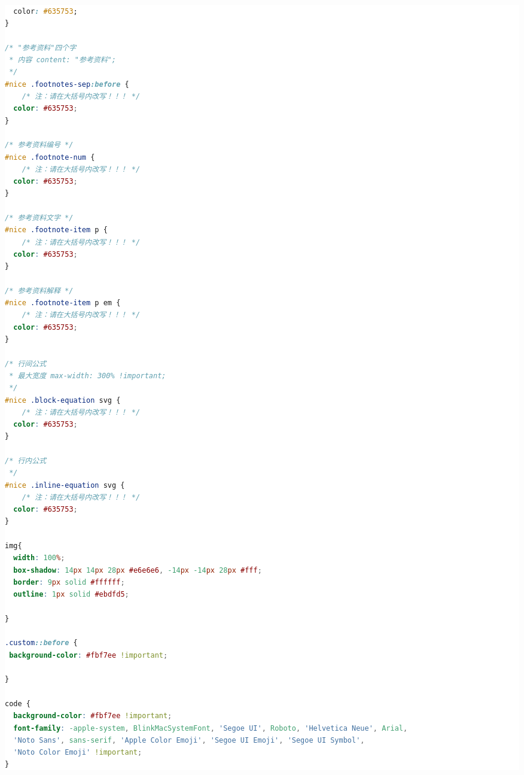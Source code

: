 ```css
  color: #635753;
}

/* "参考资料"四个字 
 * 内容 content: "参考资料";
 */
#nice .footnotes-sep:before {
    /* 注：请在大括号内改写！！！ */
  color: #635753;
}

/* 参考资料编号 */
#nice .footnote-num {
    /* 注：请在大括号内改写！！！ */
  color: #635753;
}

/* 参考资料文字 */
#nice .footnote-item p { 
    /* 注：请在大括号内改写！！！ */
  color: #635753;
}

/* 参考资料解释 */
#nice .footnote-item p em {
    /* 注：请在大括号内改写！！！ */
  color: #635753;
}

/* 行间公式
 * 最大宽度 max-width: 300% !important;
 */
#nice .block-equation svg {
    /* 注：请在大括号内改写！！！ */
  color: #635753;
}

/* 行内公式
 */
#nice .inline-equation svg {  
    /* 注：请在大括号内改写！！！ */
  color: #635753;
}

img{
  width: 100%;
  box-shadow: 14px 14px 28px #e6e6e6, -14px -14px 28px #fff;
  border: 9px solid #ffffff;
  outline: 1px solid #ebdfd5;

}

.custom::before {
 background-color: #fbf7ee !important;
  
}

code {
  background-color: #fbf7ee !important;
  font-family: -apple-system, BlinkMacSystemFont, 'Segoe UI', Roboto, 'Helvetica Neue', Arial,
  'Noto Sans', sans-serif, 'Apple Color Emoji', 'Segoe UI Emoji', 'Segoe UI Symbol',
  'Noto Color Emoji' !important;
}
```